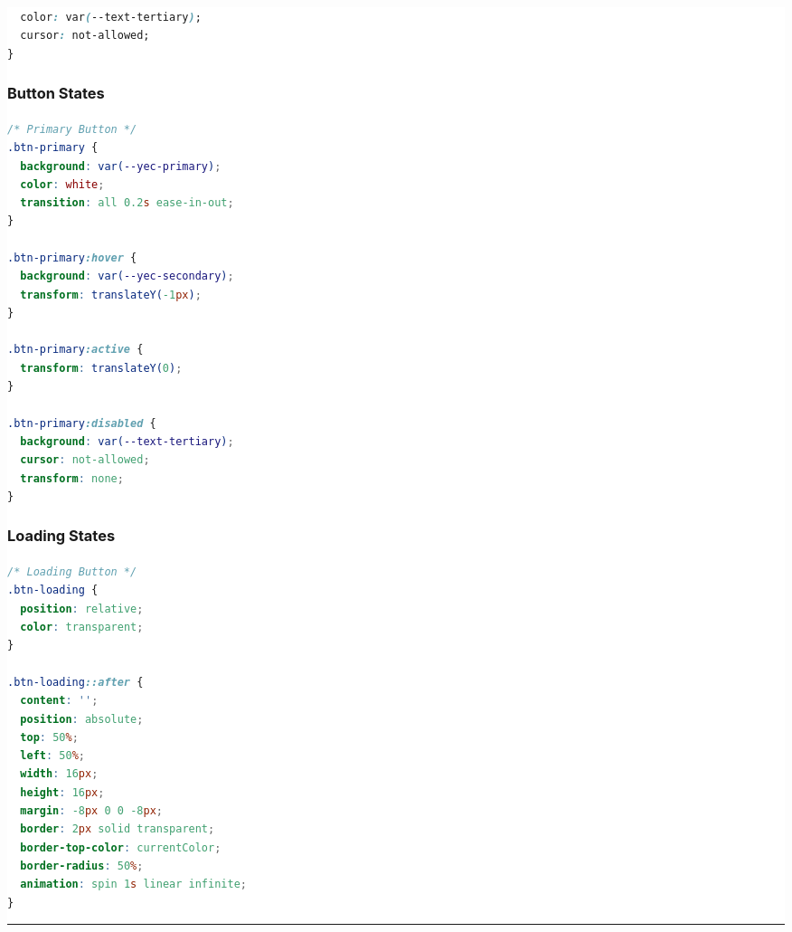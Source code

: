 ```css
  color: var(--text-tertiary);
  cursor: not-allowed;
}
```

### Button States
```css
/* Primary Button */
.btn-primary {
  background: var(--yec-primary);
  color: white;
  transition: all 0.2s ease-in-out;
}

.btn-primary:hover {
  background: var(--yec-secondary);
  transform: translateY(-1px);
}

.btn-primary:active {
  transform: translateY(0);
}

.btn-primary:disabled {
  background: var(--text-tertiary);
  cursor: not-allowed;
  transform: none;
}
```

### Loading States
```css
/* Loading Button */
.btn-loading {
  position: relative;
  color: transparent;
}

.btn-loading::after {
  content: '';
  position: absolute;
  top: 50%;
  left: 50%;
  width: 16px;
  height: 16px;
  margin: -8px 0 0 -8px;
  border: 2px solid transparent;
  border-top-color: currentColor;
  border-radius: 50%;
  animation: spin 1s linear infinite;
}
```

---